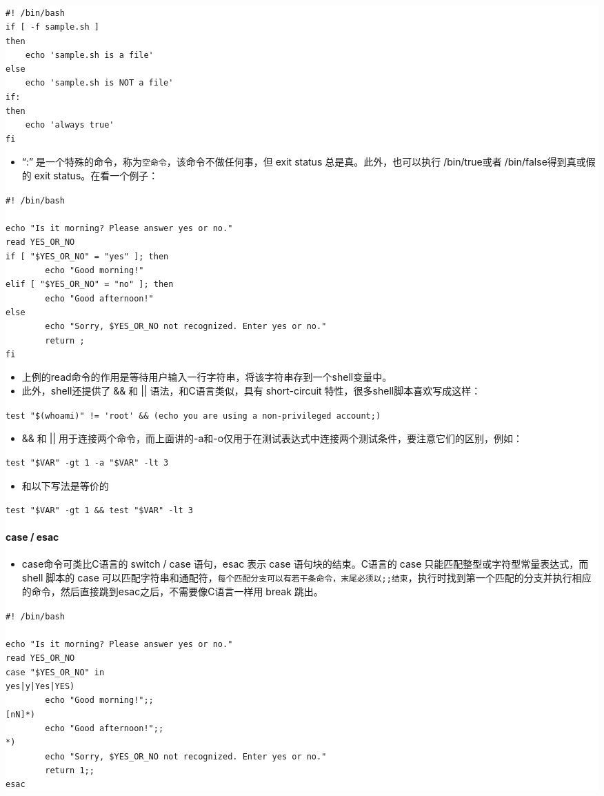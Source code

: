 ```shell
#! /bin/bash
if [ -f sample.sh ]
then 
	echo 'sample.sh is a file'
else
	echo 'sample.sh is NOT a file'
if:
then 
	echo 'always true'
fi
```

- “:” 是一个特殊的命令，称为`空命令`，该命令不做任何事，但 exit status 总是真。此外，也可以执行 /bin/true或者 /bin/false得到真或假的 exit status。在看一个例子：

```shell
#! /bin/bash
  
echo "Is it morning? Please answer yes or no."
read YES_OR_NO
if [ "$YES_OR_NO" = "yes" ]; then
        echo "Good morning!"
elif [ "$YES_OR_NO" = "no" ]; then
        echo "Good afternoon!"
else
        echo "Sorry, $YES_OR_NO not recognized. Enter yes or no."
        return ;
fi
```

- 上例的read命令的作用是等待用户输入一行字符串，将该字符串存到一个shell变量中。
- 此外，shell还提供了 && 和 || 语法，和C语言类似，具有 short-circuit 特性，很多shell脚本喜欢写成这样：

```shell
test "$(whoami)" != 'root' && (echo you are using a non-privileged account;)
```

- && 和 || 用于连接两个命令，而上面讲的-a和-o仅用于在测试表达式中连接两个测试条件，要注意它们的区别，例如：

```shell
test "$VAR" -gt 1 -a "$VAR" -lt 3
```

- 和以下写法是等价的

```shell
test "$VAR" -gt 1 && test "$VAR" -lt 3
```

#### case / esac

- case命令可类比C语言的 switch / case 语句，esac 表示 case 语句块的结束。C语言的 case 只能匹配整型或字符型常量表达式，而 shell 脚本的 case 可以匹配字符串和通配符，`每个匹配分支可以有若干条命令，末尾必须以;;结束`，执行时找到第一个匹配的分支并执行相应的命令，然后直接跳到esac之后，不需要像C语言一样用 break 跳出。

```shell
#! /bin/bash
  
echo "Is it morning? Please answer yes or no."
read YES_OR_NO
case "$YES_OR_NO" in
yes|y|Yes|YES)
        echo "Good morning!";;
[nN]*)
        echo "Good afternoon!";;
*)
        echo "Sorry, $YES_OR_NO not recognized. Enter yes or no."
        return 1;;
esac
```

